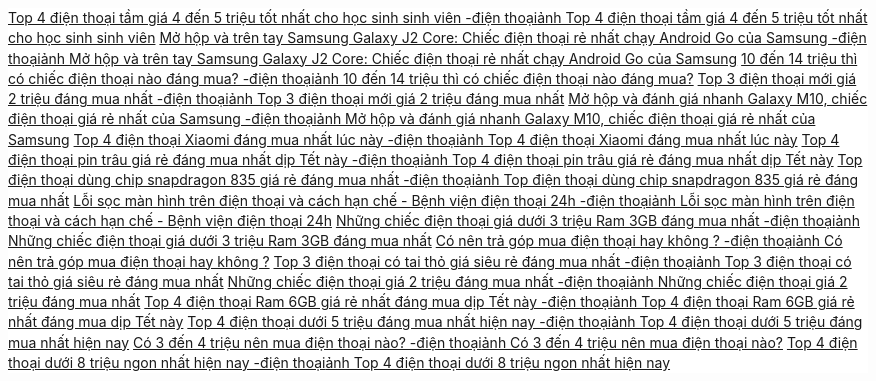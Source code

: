 [Top 4 điện thoại tầm giá 4 đến 5 triệu tốt nhất cho học sinh sinh viên -điện thoại](https://xasaxa.com/i2/v/top-4-dien-thoai-tam-gia-4-den-5-trieu-tot-nhat-cho-hoc-sinh-sinh-vien.172)[ảnh Top 4 điện thoại tầm giá 4 đến 5 triệu tốt nhất cho học sinh sinh viên](https://xasaxa.com/i2/storage/cong-review7/top-4-dien-thoai-tam-gia-4-den-5-trieu-tot-nhat-cho-hoc-sinh-sinh-vien.jpg) [Mở hộp và trên tay Samsung Galaxy J2 Core: Chiếc điện thoại rẻ nhất chạy Android Go của Samsung -điện thoại](https://xasaxa.com/i2/v/mo-hop-va-tren-tay-samsung-galaxy-j2-core-chiec-dien-thoai-re-nhat-chay-android-go-cua-samsung.171)[ảnh Mở hộp và trên tay Samsung Galaxy J2 Core: Chiếc điện thoại rẻ nhất chạy Android Go của Samsung](https://xasaxa.com/i2/storage/cong-review7/mo-hop-va-tren-tay-samsung-galaxy-j2-core-chiec-dien-thoai-re-nhat-chay-android-go-cua-samsung.jpg) [10 đến 14 triệu thì có chiếc điện thoại nào đáng mua? -điện thoại](https://xasaxa.com/i2/v/10-den-14-trieu-thi-co-chiec-dien-thoai-nao-dang-mua.170)[ảnh 10 đến 14 triệu thì có chiếc điện thoại nào đáng mua?](https://xasaxa.com/i2/storage/cong-review7/10-den-14-trieu-thi-co-chiec-dien-thoai-nao-dang-mua.jpg) [Top 3 điện thoại mới giá 2 triệu đáng mua nhất -điện thoại](https://xasaxa.com/i2/v/top-3-dien-thoai-moi-gia-2-trieu-dang-mua-nhat.169)[ảnh Top 3 điện thoại mới giá 2 triệu đáng mua nhất](https://xasaxa.com/i2/storage/cong-review7/top-3-dien-thoai-moi-gia-2-trieu-dang-mua-nhat.jpg) [Mở hộp và đánh giá nhanh Galaxy M10, chiếc điện thoại giá rẻ nhất của Samsung -điện thoại](https://xasaxa.com/i2/v/mo-hop-va-danh-gia-nhanh-galaxy-m10-chiec-dien-thoai-gia-re-nhat-cua-samsung.168)[ảnh Mở hộp và đánh giá nhanh Galaxy M10, chiếc điện thoại giá rẻ nhất của Samsung](https://xasaxa.com/i2/storage/cong-review7/mo-hop-va-danh-gia-nhanh-galaxy-m10-chiec-dien-thoai-gia-re-nhat-cua-samsung.jpg) [Top 4 điện thoại Xiaomi đáng mua nhất lúc này -điện thoại](https://xasaxa.com/i2/v/top-4-dien-thoai-xiaomi-dang-mua-nhat-luc-nay.167)[ảnh Top 4 điện thoại Xiaomi đáng mua nhất lúc này](https://xasaxa.com/i2/storage/cong-review7/top-4-dien-thoai-xiaomi-dang-mua-nhat-luc-nay.jpg) [Top 4 điện thoại pin trâu giá rẻ đáng mua nhất dịp Tết này -điện thoại](https://xasaxa.com/i2/v/top-4-dien-thoai-pin-trau-gia-re-dang-mua-nhat-dip-tet-nay.166)[ảnh Top 4 điện thoại pin trâu giá rẻ đáng mua nhất dịp Tết này](https://xasaxa.com/i2/storage/cong-review7/top-4-dien-thoai-pin-trau-gia-re-dang-mua-nhat-dip-tet-nay.jpg) [Top điện thoại dùng chip snapdragon 835 giá rẻ đáng mua nhất -điện thoại](https://xasaxa.com/i2/v/top-dien-thoai-dung-chip-snapdragon-835-gia-re-dang-mua-nhat.165)[ảnh Top điện thoại dùng chip snapdragon 835 giá rẻ đáng mua nhất](https://xasaxa.com/i2/storage/cong-review7/top-dien-thoai-dung-chip-snapdragon-835-gia-re-dang-mua-nhat.jpg) [Lỗi sọc màn hình trên điện thoại và cách hạn chế - Bệnh viện điện thoại 24h -điện thoại](https://xasaxa.com/i2/v/loi-soc-man-hinh-tren-dien-thoai-va-cach-han-che-benh-vien-dien-thoai-24h.164)[ảnh Lỗi sọc màn hình trên điện thoại và cách hạn chế - Bệnh viện điện thoại 24h](https://xasaxa.com/i2/storage/cong-review7/loi-soc-man-hinh-tren-dien-thoai-va-cach-han-che-benh-vien-dien-thoai-24h.jpg) [Những chiếc điện thoại giá dưới 3 triệu Ram 3GB đáng mua nhất -điện thoại](https://xasaxa.com/i2/v/nhung-chiec-dien-thoai-gia-duoi-3-trieu-ram-3gb-dang-mua-nhat.163)[ảnh Những chiếc điện thoại giá dưới 3 triệu Ram 3GB đáng mua nhất](https://xasaxa.com/i2/storage/cong-review7/nhung-chiec-dien-thoai-gia-duoi-3-trieu-ram-3gb-dang-mua-nhat.jpg) [Có nên trả góp mua điện thoại hay không ? -điện thoại](https://xasaxa.com/i2/v/co-nen-tra-gop-mua-dien-thoai-hay-khong.162)[ảnh Có nên trả góp mua điện thoại hay không ?](https://xasaxa.com/i2/storage/cong-review7/co-nen-tra-gop-mua-dien-thoai-hay-khong.jpg) [Top 3 điện thoại có tai thỏ giá siêu rẻ đáng mua nhất -điện thoại](https://xasaxa.com/i2/v/top-3-dien-thoai-co-tai-tho-gia-sieu-re-dang-mua-nhat.161)[ảnh Top 3 điện thoại có tai thỏ giá siêu rẻ đáng mua nhất](https://xasaxa.com/i2/storage/cong-review7/top-3-dien-thoai-co-tai-tho-gia-sieu-re-dang-mua-nhat.jpg) [Những chiếc điện thoại giá 2 triệu đáng mua nhất -điện thoại](https://xasaxa.com/i2/v/nhung-chiec-dien-thoai-gia-2-trieu-dang-mua-nhat.160)[ảnh Những chiếc điện thoại giá 2 triệu đáng mua nhất](https://xasaxa.com/i2/storage/cong-review7/nhung-chiec-dien-thoai-gia-2-trieu-dang-mua-nhat.jpg) [Top 4 điện thoại Ram 6GB giá rẻ nhất đáng mua dịp Tết này -điện thoại](https://xasaxa.com/i2/v/top-4-dien-thoai-ram-6gb-gia-re-nhat-dang-mua-dip-tet-nay.159)[ảnh Top 4 điện thoại Ram 6GB giá rẻ nhất đáng mua dịp Tết này](https://xasaxa.com/i2/storage/cong-review7/top-4-dien-thoai-ram-6gb-gia-re-nhat-dang-mua-dip-tet-nay.jpg) [Top 4 điện thoại dưới 5 triệu đáng mua nhất hiện nay -điện thoại](https://xasaxa.com/i2/v/top-4-dien-thoai-duoi-5-trieu-dang-mua-nhat-hien-nay.158)[ảnh Top 4 điện thoại dưới 5 triệu đáng mua nhất hiện nay](https://xasaxa.com/i2/storage/cong-review7/top-4-dien-thoai-duoi-5-trieu-dang-mua-nhat-hien-nay.jpg) [Có 3 đến 4 triệu nên mua điện thoại nào? -điện thoại](https://xasaxa.com/i2/v/co-3-den-4-trieu-nen-mua-dien-thoai-nao.157)[ảnh Có 3 đến 4 triệu nên mua điện thoại nào?](https://xasaxa.com/i2/storage/cong-review7/co-3-den-4-trieu-nen-mua-dien-thoai-nao.jpg) [Top 4 điện thoại dưới 8 triệu ngon nhất hiện nay -điện thoại](https://xasaxa.com/i2/v/top-4-dien-thoai-duoi-8-trieu-ngon-nhat-hien-nay.156)[ảnh Top 4 điện thoại dưới 8 triệu ngon nhất hiện nay](https://xasaxa.com/i2/storage/cong-review7/top-4-dien-thoai-duoi-8-trieu-ngon-nhat-hien-nay.jpg)